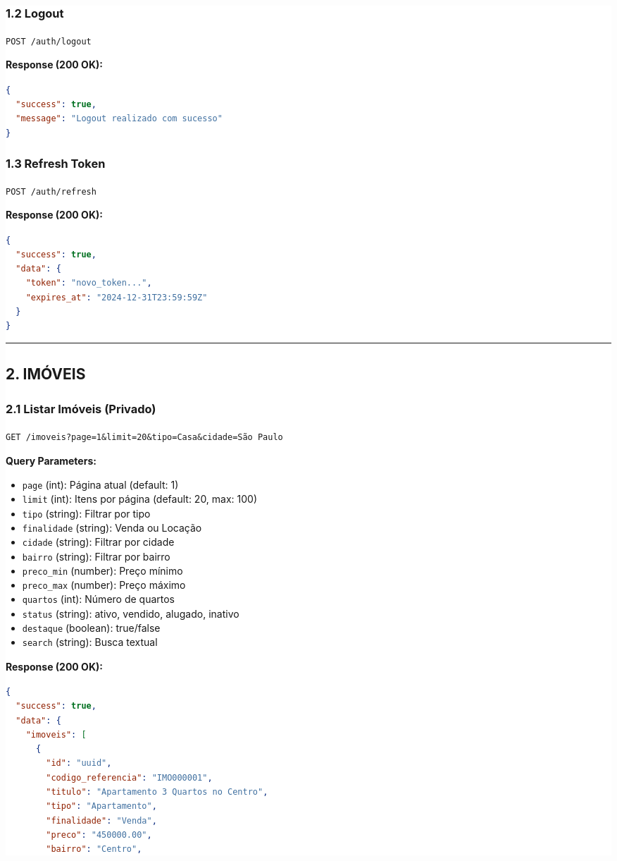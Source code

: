 ### 1.2 Logout
```http
POST /auth/logout
```

**Response (200 OK):**
```json
{
  "success": true,
  "message": "Logout realizado com sucesso"
}
```

### 1.3 Refresh Token
```http
POST /auth/refresh
```

**Response (200 OK):**
```json
{
  "success": true,
  "data": {
    "token": "novo_token...",
    "expires_at": "2024-12-31T23:59:59Z"
  }
}
```

---

## 2. IMÓVEIS

### 2.1 Listar Imóveis (Privado)
```http
GET /imoveis?page=1&limit=20&tipo=Casa&cidade=São Paulo
```

**Query Parameters:**
- `page` (int): Página atual (default: 1)
- `limit` (int): Itens por página (default: 20, max: 100)
- `tipo` (string): Filtrar por tipo
- `finalidade` (string): Venda ou Locação
- `cidade` (string): Filtrar por cidade
- `bairro` (string): Filtrar por bairro
- `preco_min` (number): Preço mínimo
- `preco_max` (number): Preço máximo
- `quartos` (int): Número de quartos
- `status` (string): ativo, vendido, alugado, inativo
- `destaque` (boolean): true/false
- `search` (string): Busca textual

**Response (200 OK):**
```json
{
  "success": true,
  "data": {
    "imoveis": [
      {
        "id": "uuid",
        "codigo_referencia": "IMO000001",
        "titulo": "Apartamento 3 Quartos no Centro",
        "tipo": "Apartamento",
        "finalidade": "Venda",
        "preco": "450000.00",
        "bairro": "Centro",
```